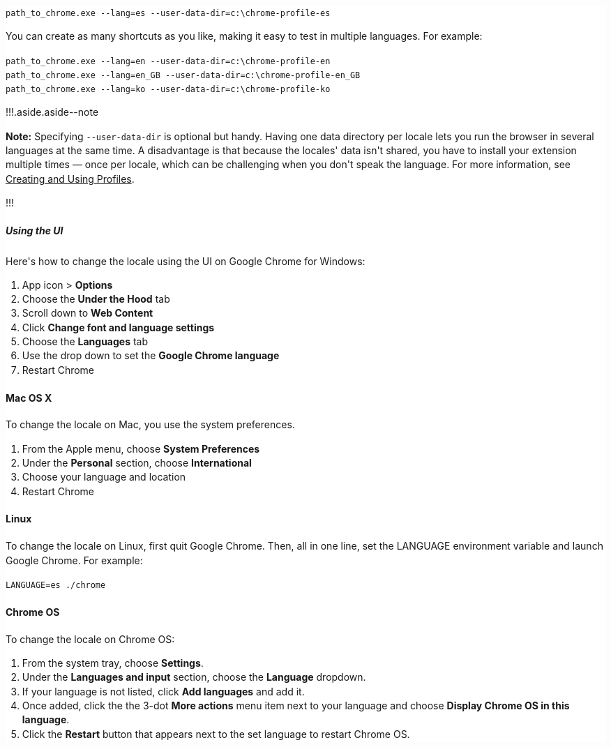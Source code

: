 ```
path_to_chrome.exe --lang=es --user-data-dir=c:\chrome-profile-es
```

You can create as many shortcuts as you like, making it easy to test in multiple languages. For
example:

```
path_to_chrome.exe --lang=en --user-data-dir=c:\chrome-profile-en
path_to_chrome.exe --lang=en_GB --user-data-dir=c:\chrome-profile-en_GB
path_to_chrome.exe --lang=ko --user-data-dir=c:\chrome-profile-ko
```

!!!.aside.aside--note

**Note:** Specifying `--user-data-dir` is optional but handy. Having one data directory per locale
lets you run the browser in several languages at the same time. A disadvantage is that because the
locales' data isn't shared, you have to install your extension multiple times — once per locale,
which can be challenging when you don't speak the language. For more information, see [Creating and
Using Profiles][13].

!!!

##### Using the UI

Here's how to change the locale using the UI on Google Chrome for Windows:

1.  App icon > **Options**
2.  Choose the **Under the Hood** tab
3.  Scroll down to **Web Content**
4.  Click **Change font and language settings**
5.  Choose the **Languages** tab
6.  Use the drop down to set the **Google Chrome language**
7.  Restart Chrome

#### Mac OS X

To change the locale on Mac, you use the system preferences.

1.  From the Apple menu, choose **System Preferences**
2.  Under the **Personal** section, choose **International**
3.  Choose your language and location
4.  Restart Chrome

#### Linux

To change the locale on Linux, first quit Google Chrome. Then, all in one line, set the LANGUAGE
environment variable and launch Google Chrome. For example:

```
LANGUAGE=es ./chrome
```

#### Chrome OS

To change the locale on Chrome OS:

1.  From the system tray, choose **Settings**.
2.  Under the **Languages and input** section, choose the **Language** dropdown.
3.  If your language is not listed, click **Add languages** and add it.
4.  Once added, click the the 3-dot **More actions** menu item next to your language and choose
    **Display Chrome OS in this language**.
5.  Click the **Restart** button that appears next to the set language to restart Chrome OS.


[1]: /extensions/i18n-messages
[2]: /extensions/manifest
[3]: #overview-locales
[4]: #examples-getMessage
[5]: #overview-predefined
[6]: /extensions/i18n-messages
[7]: https://code.google.com/apis/gadgets/docs/i18n.html#BIDI
[8]: https://code.google.com/chrome/webstore/docs/i18n.html#localeTable
[9]: #testing-win
[10]: #testing-mac
[11]: #testing-linux
[12]: #testing-chromeos
[13]: https://www.chromium.org/developers/creating-and-using-profiles
[16]: /extensions/samples
[17]: /extensions/i18n-messages
[18]: #method-getMessage
[19]: #method-getAcceptLanguages
[20]: #method-detectLanguage